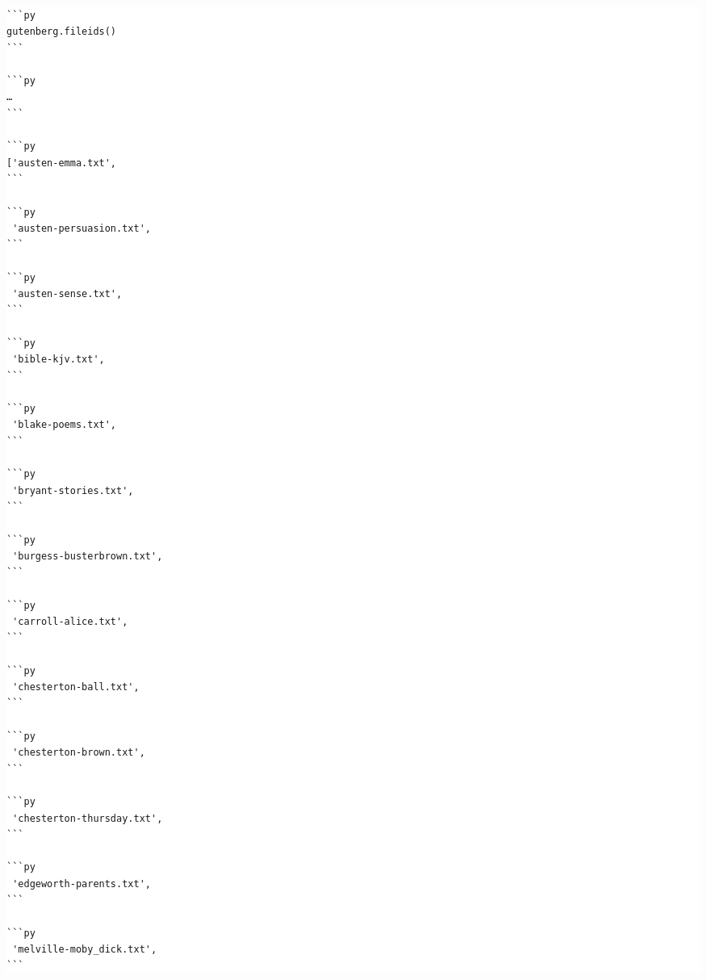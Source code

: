     ```py
    gutenberg.fileids()
    ```

    ```py
    …
    ```

    ```py
    ['austen-emma.txt',
    ```

    ```py
     'austen-persuasion.txt',
    ```

    ```py
     'austen-sense.txt',
    ```

    ```py
     'bible-kjv.txt',
    ```

    ```py
     'blake-poems.txt',
    ```

    ```py
     'bryant-stories.txt',
    ```

    ```py
     'burgess-busterbrown.txt',
    ```

    ```py
     'carroll-alice.txt',
    ```

    ```py
     'chesterton-ball.txt',
    ```

    ```py
     'chesterton-brown.txt',
    ```

    ```py
     'chesterton-thursday.txt',
    ```

    ```py
     'edgeworth-parents.txt',
    ```

    ```py
     'melville-moby_dick.txt',
    ```
